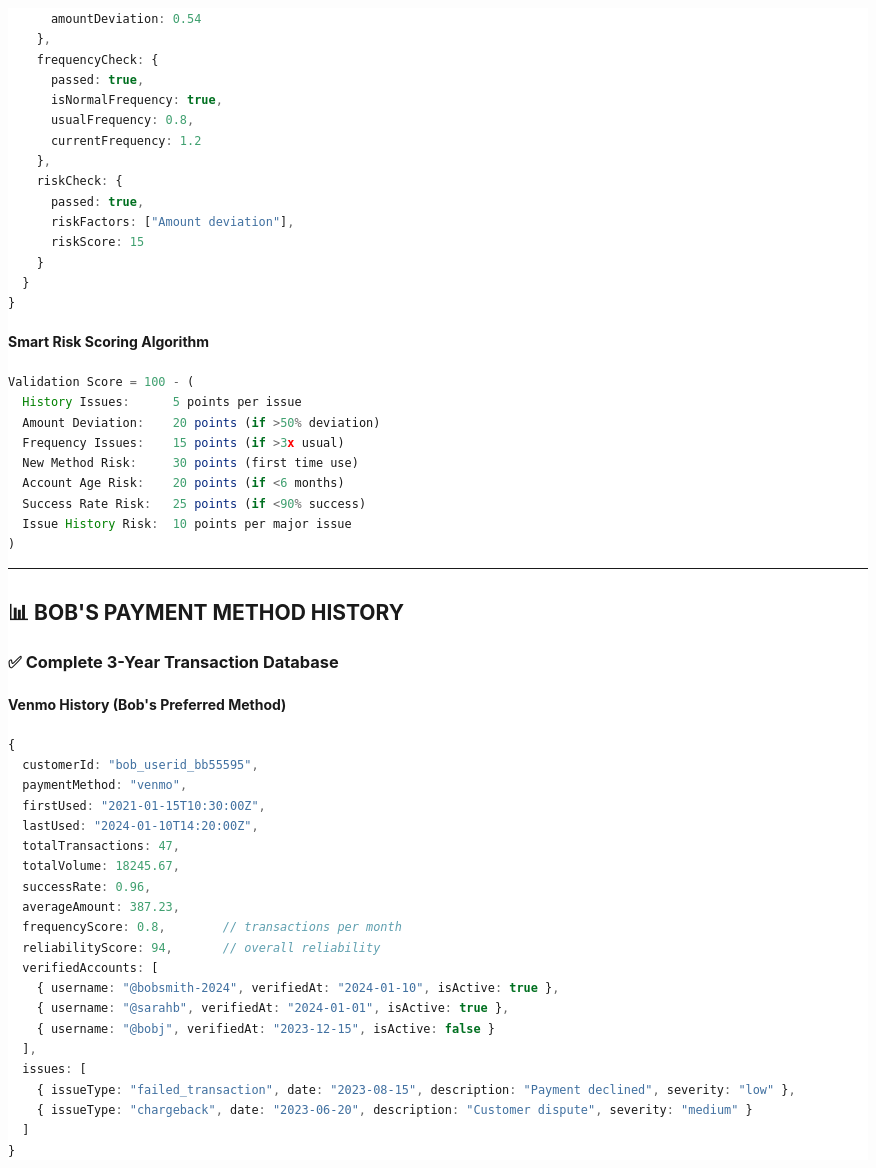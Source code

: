```typescript
      amountDeviation: 0.54
    },
    frequencyCheck: {
      passed: true,
      isNormalFrequency: true,
      usualFrequency: 0.8,
      currentFrequency: 1.2
    },
    riskCheck: {
      passed: true,
      riskFactors: ["Amount deviation"],
      riskScore: 15
    }
  }
}
```

#### **Smart Risk Scoring Algorithm**

```typescript
Validation Score = 100 - (
  History Issues:      5 points per issue
  Amount Deviation:    20 points (if >50% deviation)
  Frequency Issues:    15 points (if >3x usual)
  New Method Risk:     30 points (first time use)
  Account Age Risk:    20 points (if <6 months)
  Success Rate Risk:   25 points (if <90% success)
  Issue History Risk:  10 points per major issue
)
```

---

## 📊 **BOB'S PAYMENT METHOD HISTORY**

### **✅ Complete 3-Year Transaction Database**

#### **Venmo History (Bob's Preferred Method)**

```typescript
{
  customerId: "bob_userid_bb55595",
  paymentMethod: "venmo",
  firstUsed: "2021-01-15T10:30:00Z",
  lastUsed: "2024-01-10T14:20:00Z",
  totalTransactions: 47,
  totalVolume: 18245.67,
  successRate: 0.96,
  averageAmount: 387.23,
  frequencyScore: 0.8,        // transactions per month
  reliabilityScore: 94,       // overall reliability
  verifiedAccounts: [
    { username: "@bobsmith-2024", verifiedAt: "2024-01-10", isActive: true },
    { username: "@sarahb", verifiedAt: "2024-01-01", isActive: true },
    { username: "@bobj", verifiedAt: "2023-12-15", isActive: false }
  ],
  issues: [
    { issueType: "failed_transaction", date: "2023-08-15", description: "Payment declined", severity: "low" },
    { issueType: "chargeback", date: "2023-06-20", description: "Customer dispute", severity: "medium" }
  ]
}
```
